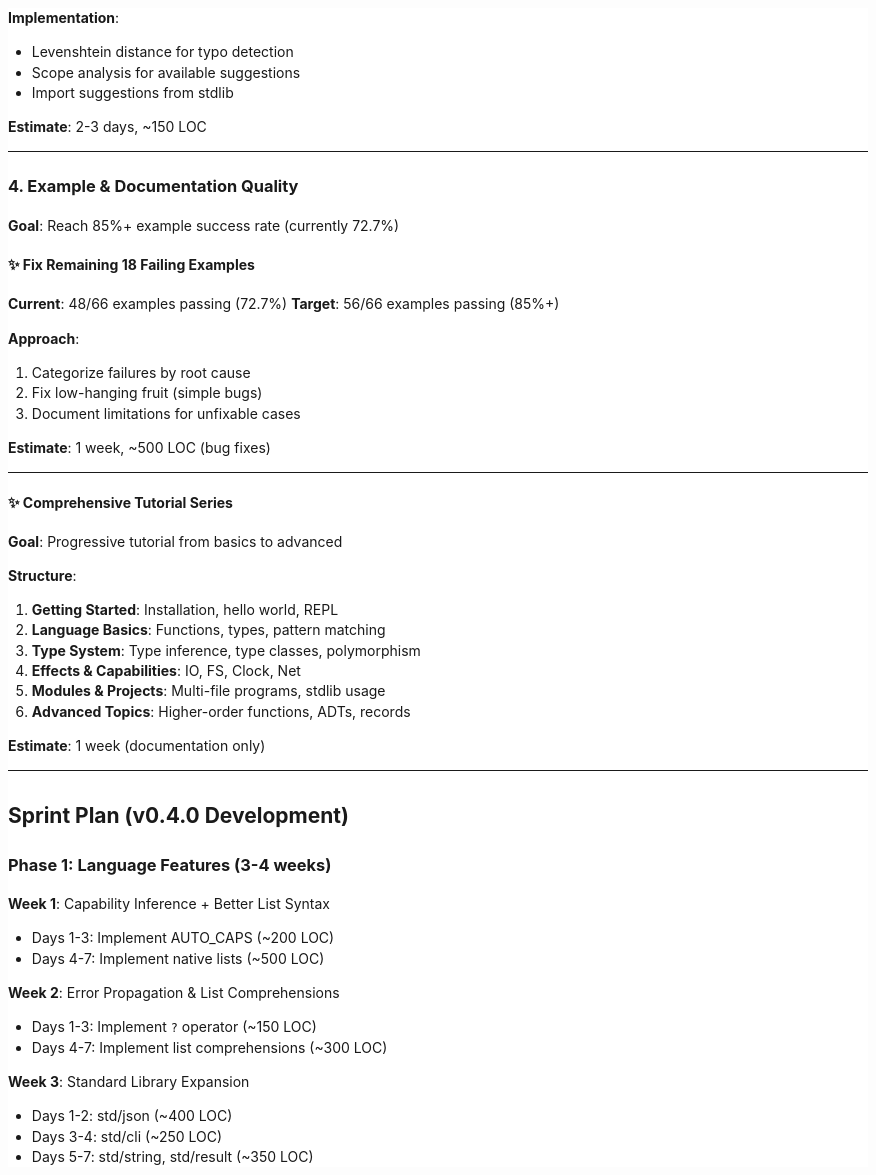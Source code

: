 **Implementation**:
- Levenshtein distance for typo detection
- Scope analysis for available suggestions
- Import suggestions from stdlib

**Estimate**: 2-3 days, ~150 LOC

---

### 4. Example & Documentation Quality

**Goal**: Reach 85%+ example success rate (currently 72.7%)

#### ✨ Fix Remaining 18 Failing Examples

**Current**: 48/66 examples passing (72.7%)
**Target**: 56/66 examples passing (85%+)

**Approach**:
1. Categorize failures by root cause
2. Fix low-hanging fruit (simple bugs)
3. Document limitations for unfixable cases

**Estimate**: 1 week, ~500 LOC (bug fixes)

---

#### ✨ Comprehensive Tutorial Series

**Goal**: Progressive tutorial from basics to advanced

**Structure**:
1. **Getting Started**: Installation, hello world, REPL
2. **Language Basics**: Functions, types, pattern matching
3. **Type System**: Type inference, type classes, polymorphism
4. **Effects & Capabilities**: IO, FS, Clock, Net
5. **Modules & Projects**: Multi-file programs, stdlib usage
6. **Advanced Topics**: Higher-order functions, ADTs, records

**Estimate**: 1 week (documentation only)

---

## Sprint Plan (v0.4.0 Development)

### Phase 1: Language Features (3-4 weeks)

**Week 1**: Capability Inference + Better List Syntax
- Days 1-3: Implement AUTO_CAPS (~200 LOC)
- Days 4-7: Implement native lists (~500 LOC)

**Week 2**: Error Propagation & List Comprehensions
- Days 1-3: Implement `?` operator (~150 LOC)
- Days 4-7: Implement list comprehensions (~300 LOC)

**Week 3**: Standard Library Expansion
- Days 1-2: std/json (~400 LOC)
- Days 3-4: std/cli (~250 LOC)
- Days 5-7: std/string, std/result (~350 LOC)
